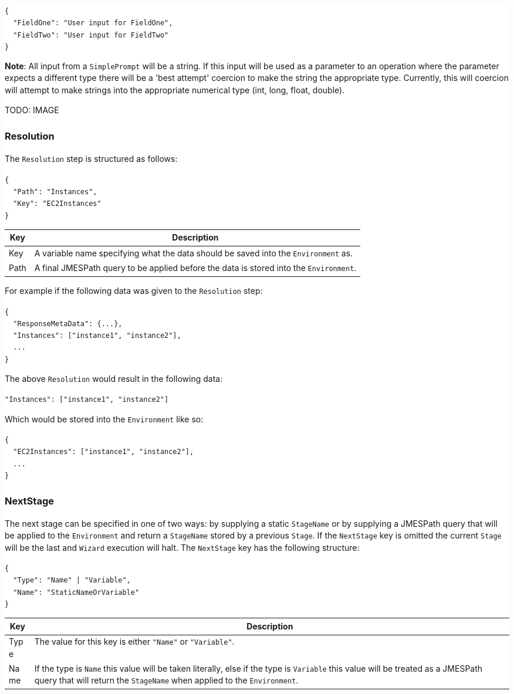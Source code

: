 ```
{
  "FieldOne": "User input for FieldOne",
  "FieldTwo": "User input for FieldTwo"
}
```

**Note**: All input from a `SimplePrompt` will be a string. If this input will
be used as a parameter to an operation where the parameter expects a different
type there will be a 'best attempt' coercion to make the string the appropriate
type. Currently, this will coercion will attempt to make strings into the
appropriate numerical type (int, long, float, double).

TODO: IMAGE

### Resolution
The `Resolution` step is structured as follows:
```
{
  "Path": "Instances",
  "Key": "EC2Instances"
}
```
Key | Description
----|------------
Key | A variable name specifying what the data should be saved into the `Environment` as.
Path | A final JMESPath query to be applied before the data is stored into the `Environment`.

For example if the following data was given to the `Resolution` step:
```
{
  "ResponseMetaData": {...},
  "Instances": ["instance1", "instance2"],
  ...
}
```
The above `Resolution` would result in the following data:
```
"Instances": ["instance1", "instance2"]
```
Which would be stored into the `Environment` like so:
```
{
  "EC2Instances": ["instance1", "instance2"],
  ...
}
```


### NextStage
The next stage can be specified in one of two ways: by supplying a static
`StageName` or by supplying a JMESPath query that will be applied to the
`Environment` and return a `StageName` stored by a previous `Stage`. If the
`NextStage` key is omitted the current `Stage` will be the last and `Wizard`
execution will halt. The `NextStage` key has the following structure:
```
{
  "Type": "Name" | "Variable",
  "Name": "StaticNameOrVariable"
}
```
Key | Description
----|------------
Type | The value for this key is either `"Name"` or `"Variable"`.
Name | If the type is `Name` this value will be taken literally, else if the type is `Variable` this value will be treated as a JMESPath query that will return the `StageName` when applied to the `Environment`.
